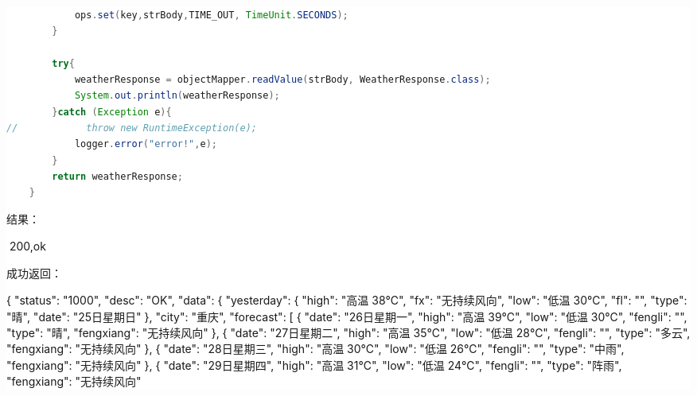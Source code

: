 ```java
            ops.set(key,strBody,TIME_OUT, TimeUnit.SECONDS);
        }

        try{
            weatherResponse = objectMapper.readValue(strBody, WeatherResponse.class);
            System.out.println(weatherResponse);
        }catch (Exception e){
//            throw new RuntimeException(e);
            logger.error("error!",e);
        }
        return weatherResponse;
    }
```

结果：

​	200,ok

成功返回：

{
    "status": "1000",
    "desc": "OK",
    "data": {
        "yesterday": {
            "high": "高温 38℃",
            "fx": "无持续风向",
            "low": "低温 30℃",
            "fl": "<![CDATA[<3级]]>",
            "type": "晴",
            "date": "25日星期日"
        },
        "city": "重庆",
        "forecast": [
            {
                "date": "26日星期一",
                "high": "高温 39℃",
                "low": "低温 30℃",
                "fengli": "<![CDATA[<3级]]>",
                "type": "晴",
                "fengxiang": "无持续风向"
            },
            {
                "date": "27日星期二",
                "high": "高温 35℃",
                "low": "低温 28℃",
                "fengli": "<![CDATA[<3级]]>",
                "type": "多云",
                "fengxiang": "无持续风向"
            },
            {
                "date": "28日星期三",
                "high": "高温 30℃",
                "low": "低温 26℃",
                "fengli": "<![CDATA[<3级]]>",
                "type": "中雨",
                "fengxiang": "无持续风向"
            },
            {
                "date": "29日星期四",
                "high": "高温 31℃",
                "low": "低温 24℃",
                "fengli": "<![CDATA[<3级]]>",
                "type": "阵雨",
                "fengxiang": "无持续风向"